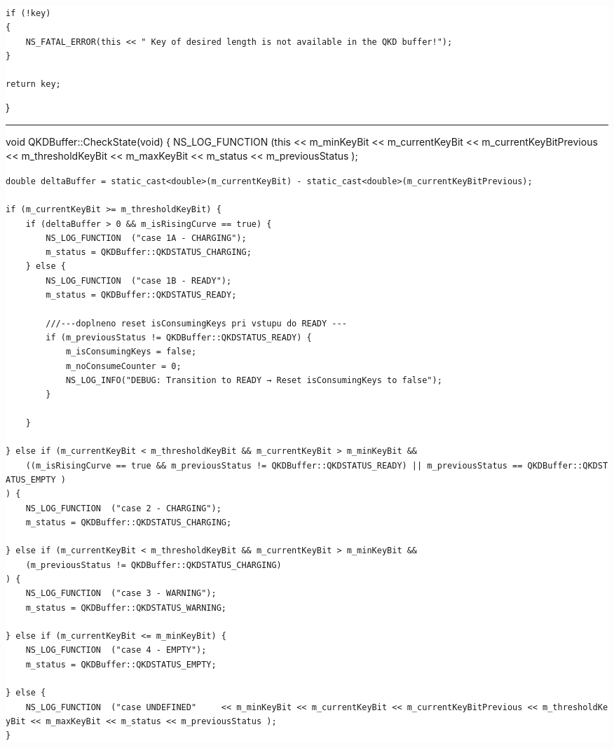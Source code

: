     if (!key)
    {
        NS_FATAL_ERROR(this << " Key of desired length is not available in the QKD buffer!");
    }

    return key;
}

--------------------------------------------------------
void 
QKDBuffer::CheckState(void)
{
    NS_LOG_FUNCTION  (this << m_minKeyBit << m_currentKeyBit << m_currentKeyBitPrevious << m_thresholdKeyBit << m_maxKeyBit << m_status << m_previousStatus );

    double deltaBuffer = static_cast<double>(m_currentKeyBit) - static_cast<double>(m_currentKeyBitPrevious);

    if (m_currentKeyBit >= m_thresholdKeyBit) { 
        if (deltaBuffer > 0 && m_isRisingCurve == true) {
            NS_LOG_FUNCTION  ("case 1A - CHARGING");
            m_status = QKDBuffer::QKDSTATUS_CHARGING;
        } else {
            NS_LOG_FUNCTION  ("case 1B - READY");
            m_status = QKDBuffer::QKDSTATUS_READY;

            ///---doplneno reset isConsumingKeys pri vstupu do READY ---
            if (m_previousStatus != QKDBuffer::QKDSTATUS_READY) {
                m_isConsumingKeys = false;
                m_noConsumeCounter = 0;
                NS_LOG_INFO("DEBUG: Transition to READY → Reset isConsumingKeys to false");
            }

        }

    } else if (m_currentKeyBit < m_thresholdKeyBit && m_currentKeyBit > m_minKeyBit && 
        ((m_isRisingCurve == true && m_previousStatus != QKDBuffer::QKDSTATUS_READY) || m_previousStatus == QKDBuffer::QKDSTATUS_EMPTY )
    ) {
        NS_LOG_FUNCTION  ("case 2 - CHARGING");
        m_status = QKDBuffer::QKDSTATUS_CHARGING;

    } else if (m_currentKeyBit < m_thresholdKeyBit && m_currentKeyBit > m_minKeyBit && 
        (m_previousStatus != QKDBuffer::QKDSTATUS_CHARGING)
    ) { 
        NS_LOG_FUNCTION  ("case 3 - WARNING");
        m_status = QKDBuffer::QKDSTATUS_WARNING;

    } else if (m_currentKeyBit <= m_minKeyBit) { 
        NS_LOG_FUNCTION  ("case 4 - EMPTY");
        m_status = QKDBuffer::QKDSTATUS_EMPTY;

    } else { 
        NS_LOG_FUNCTION  ("case UNDEFINED"     << m_minKeyBit << m_currentKeyBit << m_currentKeyBitPrevious << m_thresholdKeyBit << m_maxKeyBit << m_status << m_previousStatus ); 
    } 

